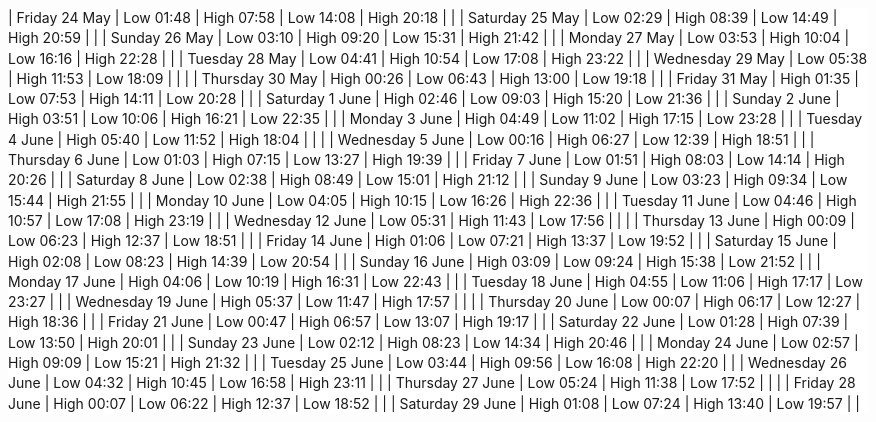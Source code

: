 | Friday 24 May | Low 01:48 | High 07:58 | Low 14:08 | High 20:18 |  |
| Saturday 25 May | Low 02:29 | High 08:39 | Low 14:49 | High 20:59 |  |
| Sunday 26 May | Low 03:10 | High 09:20 | Low 15:31 | High 21:42 |  |
| Monday 27 May | Low 03:53 | High 10:04 | Low 16:16 | High 22:28 |  |
| Tuesday 28 May | Low 04:41 | High 10:54 | Low 17:08 | High 23:22 |  |
| Wednesday 29 May | Low 05:38 | High 11:53 | Low 18:09 |  |  |
| Thursday 30 May | High 00:26 | Low 06:43 | High 13:00 | Low 19:18 |  |
| Friday 31 May | High 01:35 | Low 07:53 | High 14:11 | Low 20:28 |  |
| Saturday 1 June | High 02:46 | Low 09:03 | High 15:20 | Low 21:36 |  |
| Sunday 2 June | High 03:51 | Low 10:06 | High 16:21 | Low 22:35 |  |
| Monday 3 June | High 04:49 | Low 11:02 | High 17:15 | Low 23:28 |  |
| Tuesday 4 June | High 05:40 | Low 11:52 | High 18:04 |  |  |
| Wednesday 5 June | Low 00:16 | High 06:27 | Low 12:39 | High 18:51 |  |
| Thursday 6 June | Low 01:03 | High 07:15 | Low 13:27 | High 19:39 |  |
| Friday 7 June | Low 01:51 | High 08:03 | Low 14:14 | High 20:26 |  |
| Saturday 8 June | Low 02:38 | High 08:49 | Low 15:01 | High 21:12 |  |
| Sunday 9 June | Low 03:23 | High 09:34 | Low 15:44 | High 21:55 |  |
| Monday 10 June | Low 04:05 | High 10:15 | Low 16:26 | High 22:36 |  |
| Tuesday 11 June | Low 04:46 | High 10:57 | Low 17:08 | High 23:19 |  |
| Wednesday 12 June | Low 05:31 | High 11:43 | Low 17:56 |  |  |
| Thursday 13 June | High 00:09 | Low 06:23 | High 12:37 | Low 18:51 |  |
| Friday 14 June | High 01:06 | Low 07:21 | High 13:37 | Low 19:52 |  |
| Saturday 15 June | High 02:08 | Low 08:23 | High 14:39 | Low 20:54 |  |
| Sunday 16 June | High 03:09 | Low 09:24 | High 15:38 | Low 21:52 |  |
| Monday 17 June | High 04:06 | Low 10:19 | High 16:31 | Low 22:43 |  |
| Tuesday 18 June | High 04:55 | Low 11:06 | High 17:17 | Low 23:27 |  |
| Wednesday 19 June | High 05:37 | Low 11:47 | High 17:57 |  |  |
| Thursday 20 June | Low 00:07 | High 06:17 | Low 12:27 | High 18:36 |  |
| Friday 21 June | Low 00:47 | High 06:57 | Low 13:07 | High 19:17 |  |
| Saturday 22 June | Low 01:28 | High 07:39 | Low 13:50 | High 20:01 |  |
| Sunday 23 June | Low 02:12 | High 08:23 | Low 14:34 | High 20:46 |  |
| Monday 24 June | Low 02:57 | High 09:09 | Low 15:21 | High 21:32 |  |
| Tuesday 25 June | Low 03:44 | High 09:56 | Low 16:08 | High 22:20 |  |
| Wednesday 26 June | Low 04:32 | High 10:45 | Low 16:58 | High 23:11 |  |
| Thursday 27 June | Low 05:24 | High 11:38 | Low 17:52 |  |  |
| Friday 28 June | High 00:07 | Low 06:22 | High 12:37 | Low 18:52 |  |
| Saturday 29 June | High 01:08 | Low 07:24 | High 13:40 | Low 19:57 |  |